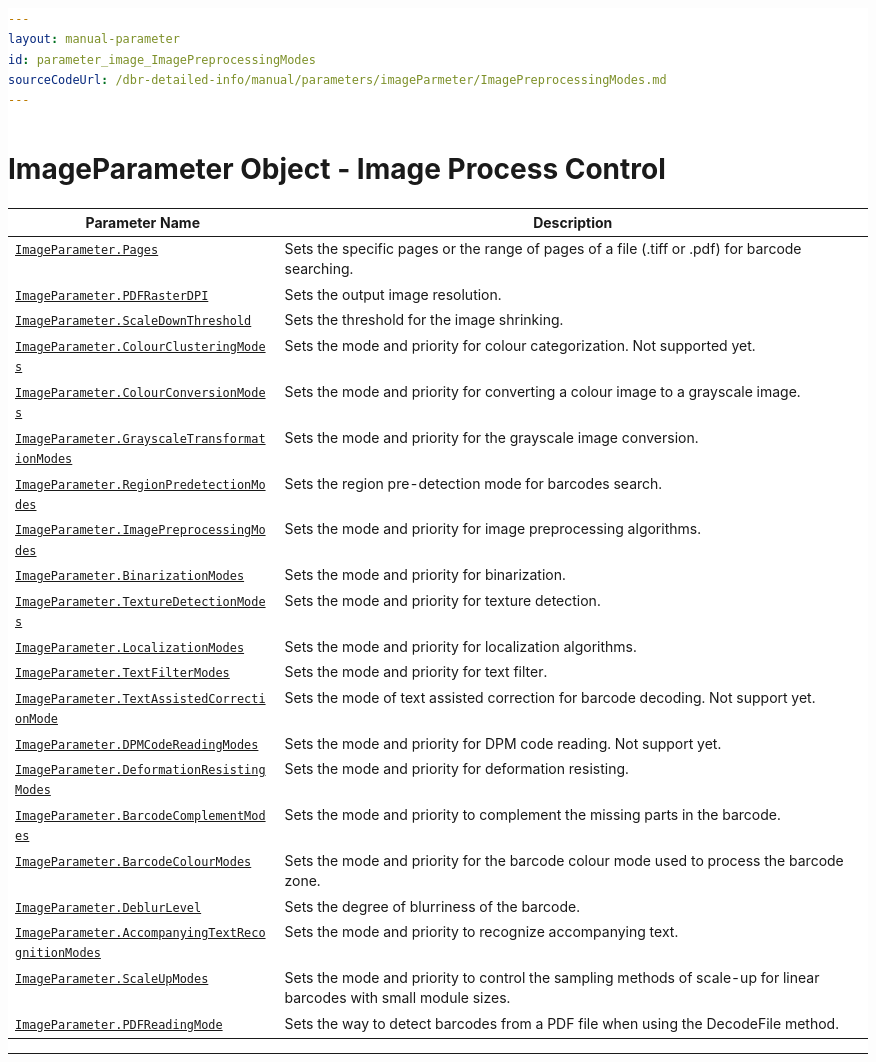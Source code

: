 ```yaml
---
layout: manual-parameter
id: parameter_image_ImagePreprocessingModes
sourceCodeUrl: /dbr-detailed-info/manual/parameters/imageParmeter/ImagePreprocessingModes.md
---
```


# ImageParameter Object - Image Process Control

 | Parameter Name | Description |
 | -------------- | ----------- | 
 | [`ImageParameter.Pages`](image-process-control.md#pages) | Sets the specific pages or the range of pages of a file (.tiff or .pdf) for barcode searching. |
 | [`ImageParameter.PDFRasterDPI`](image-process-control.md#pdfrasterdpi) | Sets the output image resolution. |
 | [`ImageParameter.ScaleDownThreshold`](image-process-control.md#scaledownthreshold) | Sets the threshold for the image shrinking. |
 | [`ImageParameter.ColourClusteringModes`](ColourClusteringModes.md#colourclusteringmodes) | Sets the mode and priority for colour categorization. Not supported yet. |
 | [`ImageParameter.ColourConversionModes`](ColourConversionModes.md#colourconversionmodes) | Sets the mode and priority for converting a colour image to a grayscale image. |
 | [`ImageParameter.GrayscaleTransformationModes`](GrayscaleTransformationModes.md#grayscaletransformationmodes) | Sets the mode and priority for the grayscale image conversion. |
 | [`ImageParameter.RegionPredetectionModes`](RegionPredetectionModes.md#regionpredetectionmodes) |  Sets the region pre-detection mode for barcodes search. |
 | [`ImageParameter.ImagePreprocessingModes`](#imagepreprocessingmodes) | Sets the mode and priority for image preprocessing algorithms. |
 | [`ImageParameter.BinarizationModes`](BinarizationModes.md#binarizationmodes) | 	Sets the mode and priority for binarization. |
 | [`ImageParameter.TextureDetectionModes`](TextureDetectionModes.md#texturedetectionmodes) | 	Sets the mode and priority for texture detection. |
 | [`ImageParameter.LocalizationModes`](LocalizationModes.md#localizationmodes) | 	Sets the mode and priority for localization algorithms. |
 | [`ImageParameter.TextFilterModes`](TextFilterModes.md#textfiltermodes) | 	Sets the mode and priority for text filter. |
 | [`ImageParameter.TextAssistedCorrectionMode`](TextAssistedCorrectionMode.md#textassistedcorrectionmode) | Sets the mode of text assisted correction for barcode decoding. Not support yet. |
 | [`ImageParameter.DPMCodeReadingModes`](DPMCodeReadingModes.md#dpmcodereadingmodes) | Sets the mode and priority for DPM code reading. Not support yet. |
 | [`ImageParameter.DeformationResistingModes`](DeformationResistingModes.md#deformationresistingmodes) | Sets the mode and priority for deformation resisting. |
 | [`ImageParameter.BarcodeComplementModes`](BarcodeComplementModes.md#barcodecomplementmodes) | Sets the mode and priority to complement the missing parts in the barcode. |
 | [`ImageParameter.BarcodeColourModes`](BarcodeColourModes.md#barcodecolourmodes) | Sets the mode and priority for the barcode colour mode used to process the barcode zone. |
 | [`ImageParameter.DeblurLevel`](image-process-control.md#deblurlevel) | Sets the degree of blurriness of the barcode. |
 | [`ImageParameter.AccompanyingTextRecognitionModes`](AccompanyingTextRecognitionModes.md#accompanyingtextrecognitionmodes) | Sets the mode and priority to recognize accompanying text. |
 | [`ImageParameter.ScaleUpModes`](ScaleUpModes.md#scaleupmodes) | Sets the mode and priority to control the sampling methods of scale-up for linear barcodes with small module sizes. | 
 | [`ImageParameter.PDFReadingMode`](image-process-control.md#pdfreadingmode) | Sets the way to detect barcodes from a PDF file when using the DecodeFile method. |

---
